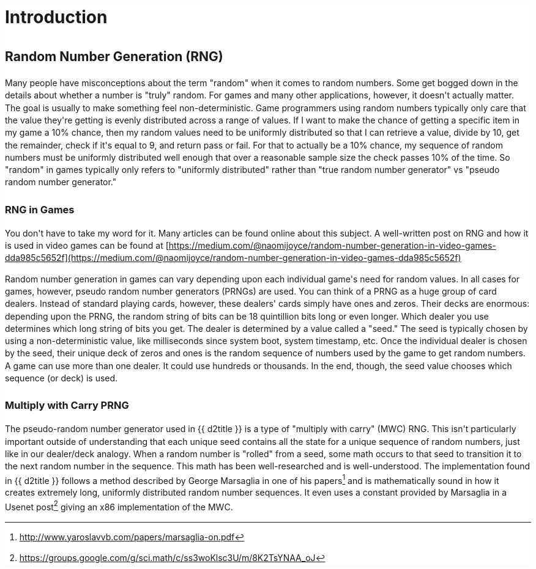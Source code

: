 
# Introduction

## Random Number Generation (RNG)

Many people have misconceptions about the term "random" when it comes to
random numbers. Some get bogged down in the details about whether a number
is "truly" random. For games and many other applications, however, it doesn't
actually matter. The goal is usually to make something feel non-deterministic.
Game programmers using random numbers typically only care that the value
they're getting is evenly distributed across a range of values. If I want
to make the chance of getting a specific item in my game a 10% chance, then
my random values need to be uniformly distributed so that I can retrieve a
value, divide by 10, get the remainder, check if it's equal to 9, and return
pass or fail. For that to actually be a 10% chance, my sequence of random
numbers must be uniformly distributed well enough that over a reasonable
sample size the check passes 10% of the time. So "random" in games typically
only refers to "uniformly distributed" rather than "true random number
generator" vs "pseudo random number generator."

### RNG in Games

You don't have to take my word for it. Many articles can be found online
about this subject. A well-written post on RNG and how it is used in video games
can be found at [https://medium.com/@naomijoyce/random-number-generation-in-video-games-dda985c5652f](https://medium.com/@naomijoyce/random-number-generation-in-video-games-dda985c5652f)

Random number generation in games can vary depending upon each individual
game's need for random values. In all cases for games, however, pseudo random
number generators (PRNGs) are used. You can think of a PRNG as a huge group of
card dealers. Instead of standard playing cards, however, these dealers' cards simply
have ones and zeros. Their decks are enormous: depending upon the PRNG, the
random string of bits can be 18 quintillion bits long or even longer. Which
dealer you use determines which long string of bits you get. The dealer is
determined by a value called a "seed." The seed is typically chosen by using
a non-deterministic value, like milliseconds since system boot, system
timestamp, etc. Once the individual dealer is chosen by the seed, their
unique deck of zeros and ones is the random sequence of numbers used by the
game to get random numbers. A game can use more than one dealer. It could use
hundreds or thousands. In the end, though, the seed value chooses which sequence
(or deck) is used.

### Multiply with Carry PRNG

The pseudo-random number generator used in {{ d2title }} is a type of
"multiply with carry" (MWC) RNG. This isn't particularly important
outside of understanding that each unique seed contains all the state
for a unique sequence of random numbers, just like in our dealer/deck analogy.
When a random number is "rolled" from a seed, some math occurs to that seed
to transition it to the next random number in the sequence. This math has been
well-researched and is well-understood. The implementation found in
{{ d2title }} follows a method described by George Marsaglia in one of his
papers[^3] and is mathematically sound in how it creates extremely long,
uniformly distributed random number sequences. It even uses a constant
provided by Marsaglia in a Usenet post[^4] giving an x86 implementation
of the MWC.


[^1]: https://www.moddb.com/games/diablo-2-lod/downloads/hero-editor-v-104
[^2]: https://d2runewizard.com/hero-editor
[^3]: http://www.yaroslavvb.com/papers/marsaglia-on.pdf
[^4]: https://groups.google.com/g/sci.math/c/ss3woKlsc3U/m/8K2TsYNAA_oJ